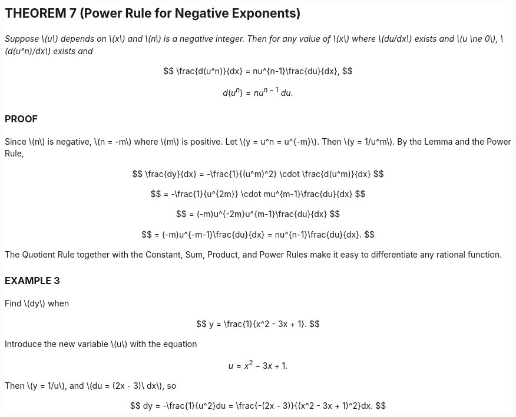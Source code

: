 ## THEOREM 7 (Power Rule for Negative Exponents)

_Suppose \\(u\\) depends on \\(x\\) and \\(n\\) is a negative integer. Then for any value of \\(x\\) where \\(du/dx\\) exists and \\(u \ne 0\\), \\(d(u^n)/dx\\) exists and_

$$
\frac{d(u^n)}{dx} = nu^{n-1}\frac{du}{dx},
$$

$$
d(u^n) = nu^{n-1}\ du.
$$

### PROOF

Since \\(n\\) is negative, \\(n = -m\\) where \\(m\\) is positive. Let \\(y = u^n = u^{-m}\\). Then \\(y = 1/u^m\\). By the Lemma and the Power Rule,

$$
\frac{dy}{dx} = -\frac{1}{(u^m)^2} \cdot \frac{d(u^m)}{dx}
$$

$$
= -\frac{1}{u^{2m}} \cdot mu^{m-1}\frac{du}{dx}
$$

$$
= (-m)u^{-2m}u^{m-1}\frac{du}{dx}
$$

$$
= (-m)u^{-m-1}\frac{du}{dx} = nu^{n-1}\frac{du}{dx}.
$$

The Quotient Rule together with the Constant, Sum, Product, and Power Rules make it easy to differentiate any rational function.

### EXAMPLE 3

Find \\(dy\\) when

$$
y = \frac{1}{x^2 - 3x + 1}.
$$

Introduce the new variable \\(u\\) with the equation

$$
u = x^2 - 3x + 1.
$$

Then \\(y = 1/u\\), and \\(du = (2x - 3)\ dx\\), so

$$
dy = -\frac{1}{u^2}du = \frac{-(2x - 3)}{(x^2 - 3x + 1)^2}dx.
$$

